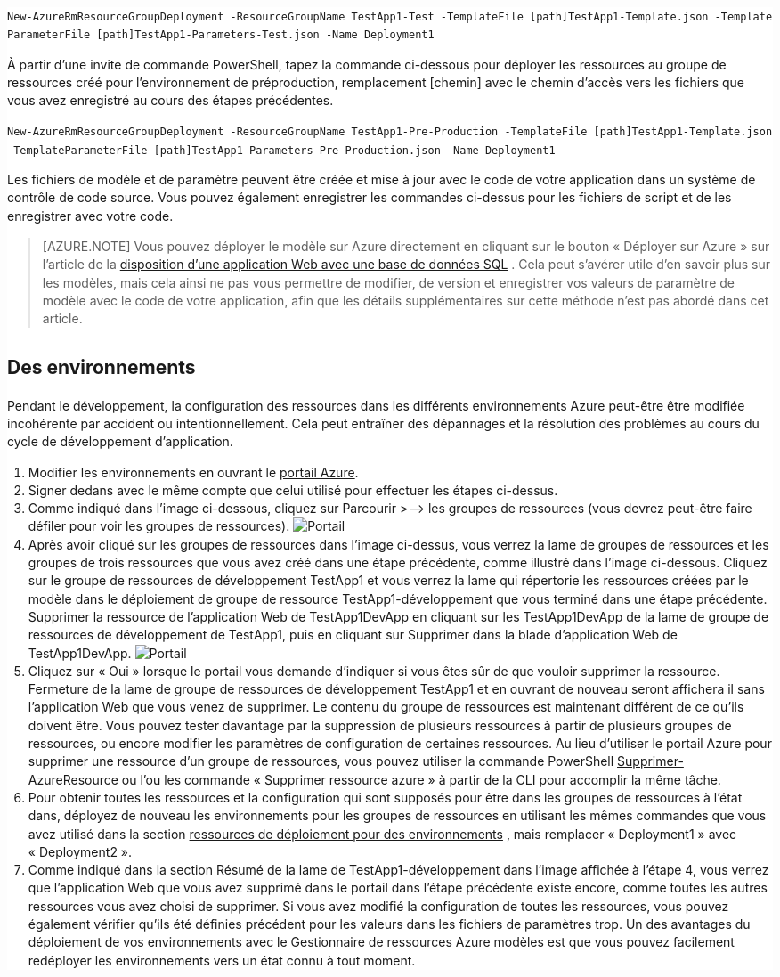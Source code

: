     New-AzureRmResourceGroupDeployment -ResourceGroupName TestApp1-Test -TemplateFile [path]TestApp1-Template.json -TemplateParameterFile [path]TestApp1-Parameters-Test.json -Name Deployment1

  À partir d’une invite de commande PowerShell, tapez la commande ci-dessous pour déployer les ressources au groupe de ressources créé pour l’environnement de préproduction, remplacement [chemin] avec le chemin d’accès vers les fichiers que vous avez enregistré au cours des étapes précédentes.

    New-AzureRmResourceGroupDeployment -ResourceGroupName TestApp1-Pre-Production -TemplateFile [path]TestApp1-Template.json -TemplateParameterFile [path]TestApp1-Parameters-Pre-Production.json -Name Deployment1

Les fichiers de modèle et de paramètre peuvent être créée et mise à jour avec le code de votre application dans un système de contrôle de code source.  Vous pouvez également enregistrer les commandes ci-dessus pour les fichiers de script et de les enregistrer avec votre code.

> [AZURE.NOTE] Vous pouvez déployer le modèle sur Azure directement en cliquant sur le bouton « Déployer sur Azure » sur l’article de la [disposition d’une application Web avec une base de données SQL](https://azure.microsoft.com/documentation/templates/201-web-app-sql-database/) .  Cela peut s’avérer utile d’en savoir plus sur les modèles, mais cela ainsi ne pas vous permettre de modifier, de version et enregistrer vos valeurs de paramètre de modèle avec le code de votre application, afin que les détails supplémentaires sur cette méthode n’est pas abordé dans cet article.

## <a name="maintain-environments"></a>Des environnements
Pendant le développement, la configuration des ressources dans les différents environnements Azure peut-être être modifiée incohérente par accident ou intentionnellement.  Cela peut entraîner des dépannages et la résolution des problèmes au cours du cycle de développement d’application.

1. Modifier les environnements en ouvrant le [portail Azure](https://portal.azure.com). 
2. Signer dedans avec le même compte que celui utilisé pour effectuer les étapes ci-dessus. 
3. Comme indiqué dans l’image ci-dessous, cliquez sur Parcourir >--> les groupes de ressources (vous devrez peut-être faire défiler pour voir les groupes de ressources).
   ![Portail](./media/solution-dev-test-environments/rgbrowse.png)
4. Après avoir cliqué sur les groupes de ressources dans l’image ci-dessus, vous verrez la lame de groupes de ressources et les groupes de trois ressources que vous avez créé dans une étape précédente, comme illustré dans l’image ci-dessous. Cliquez sur le groupe de ressources de développement TestApp1 et vous verrez la lame qui répertorie les ressources créées par le modèle dans le déploiement de groupe de ressource TestApp1-développement que vous terminé dans une étape précédente.  Supprimer la ressource de l’application Web de TestApp1DevApp en cliquant sur les TestApp1DevApp de la lame de groupe de ressources de développement de TestApp1, puis en cliquant sur Supprimer dans la blade d’application Web de TestApp1DevApp.
   ![Portail](./media/solution-dev-test-environments/portal2.png)
5. Cliquez sur « Oui » lorsque le portail vous demande d’indiquer si vous êtes sûr de que vouloir supprimer la ressource. Fermeture de la lame de groupe de ressources de développement TestApp1 et en ouvrant de nouveau seront affichera il sans l’application Web que vous venez de supprimer.  Le contenu du groupe de ressources est maintenant différent de ce qu’ils doivent être. Vous pouvez tester davantage par la suppression de plusieurs ressources à partir de plusieurs groupes de ressources, ou encore modifier les paramètres de configuration de certaines ressources. Au lieu d’utiliser le portail Azure pour supprimer une ressource d’un groupe de ressources, vous pouvez utiliser la commande PowerShell [Supprimer-AzureResource](https://msdn.microsoft.com/library/azure/dn757676.aspx) ou l’ou les commande « Supprimer ressource azure » à partir de la CLI pour accomplir la même tâche.
6. Pour obtenir toutes les ressources et la configuration qui sont supposés pour être dans les groupes de ressources à l’état dans, déployez de nouveau les environnements pour les groupes de ressources en utilisant les mêmes commandes que vous avez utilisé dans la section [ressources de déploiement pour des environnements](#deploy-resources-to-environments) , mais remplacer « Deployment1 » avec « Deployment2 ».
7.  Comme indiqué dans la section Résumé de la lame de TestApp1-développement dans l’image affichée à l’étape 4, vous verrez que l’application Web que vous avez supprimé dans le portail dans l’étape précédente existe encore, comme toutes les autres ressources vous avez choisi de supprimer. Si vous avez modifié la configuration de toutes les ressources, vous pouvez également vérifier qu’ils été définies précédent pour les valeurs dans les fichiers de paramètres trop. Un des avantages du déploiement de vos environnements avec le Gestionnaire de ressources Azure modèles est que vous pouvez facilement redéployer les environnements vers un état connu à tout moment.
